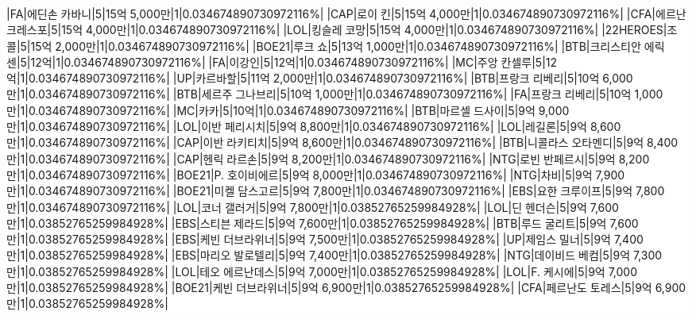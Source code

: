 |FA|에딘손 카바니|5|15억 5,000만|1|0.034674890730972116%|
|CAP|로이 킨|5|15억 4,000만|1|0.034674890730972116%|
|CFA|에르난 크레스포|5|15억 4,000만|1|0.034674890730972116%|
|LOL|킹슬레 코망|5|15억 4,000만|1|0.034674890730972116%|
|22HEROES|조 콜|5|15억 2,000만|1|0.034674890730972116%|
|BOE21|루크 쇼|5|13억 1,000만|1|0.034674890730972116%|
|BTB|크리스티안 에릭센|5|12억|1|0.034674890730972116%|
|FA|이강인|5|12억|1|0.034674890730972116%|
|MC|주앙 칸셀루|5|12억|1|0.034674890730972116%|
|UP|카르바할|5|11억 2,000만|1|0.034674890730972116%|
|BTB|프랑크 리베리|5|10억 6,000만|1|0.034674890730972116%|
|BTB|세르주 그나브리|5|10억 1,000만|1|0.034674890730972116%|
|FA|프랑크 리베리|5|10억 1,000만|1|0.034674890730972116%|
|MC|카카|5|10억|1|0.034674890730972116%|
|BTB|마르셀 드사이|5|9억 9,000만|1|0.034674890730972116%|
|LOL|이반 페리시치|5|9억 8,800만|1|0.034674890730972116%|
|LOL|레길론|5|9억 8,600만|1|0.034674890730972116%|
|CAP|이반 라키티치|5|9억 8,600만|1|0.034674890730972116%|
|BTB|니콜라스 오타멘디|5|9억 8,400만|1|0.034674890730972116%|
|CAP|헨릭 라르손|5|9억 8,200만|1|0.034674890730972116%|
|NTG|로빈 반페르시|5|9억 8,200만|1|0.034674890730972116%|
|BOE21|P. 호이비에르|5|9억 8,000만|1|0.034674890730972116%|
|NTG|차비|5|9억 7,900만|1|0.034674890730972116%|
|BOE21|미켈 담스고르|5|9억 7,800만|1|0.034674890730972116%|
|EBS|요한 크루이프|5|9억 7,800만|1|0.034674890730972116%|
|LOL|코너 갤러거|5|9억 7,800만|1|0.03852765259984928%|
|LOL|딘 헨더슨|5|9억 7,600만|1|0.03852765259984928%|
|EBS|스티븐 제라드|5|9억 7,600만|1|0.03852765259984928%|
|BTB|루드 굴리트|5|9억 7,600만|1|0.03852765259984928%|
|EBS|케빈 더브라위너|5|9억 7,500만|1|0.03852765259984928%|
|UP|제임스 밀너|5|9억 7,400만|1|0.03852765259984928%|
|EBS|마리오 발로텔리|5|9억 7,400만|1|0.03852765259984928%|
|NTG|데이비드 베컴|5|9억 7,300만|1|0.03852765259984928%|
|LOL|테오 에르난데스|5|9억 7,000만|1|0.03852765259984928%|
|LOL|F. 케시에|5|9억 7,000만|1|0.03852765259984928%|
|BOE21|케빈 더브라위너|5|9억 6,900만|1|0.03852765259984928%|
|CFA|페르난도 토레스|5|9억 6,900만|1|0.03852765259984928%|
